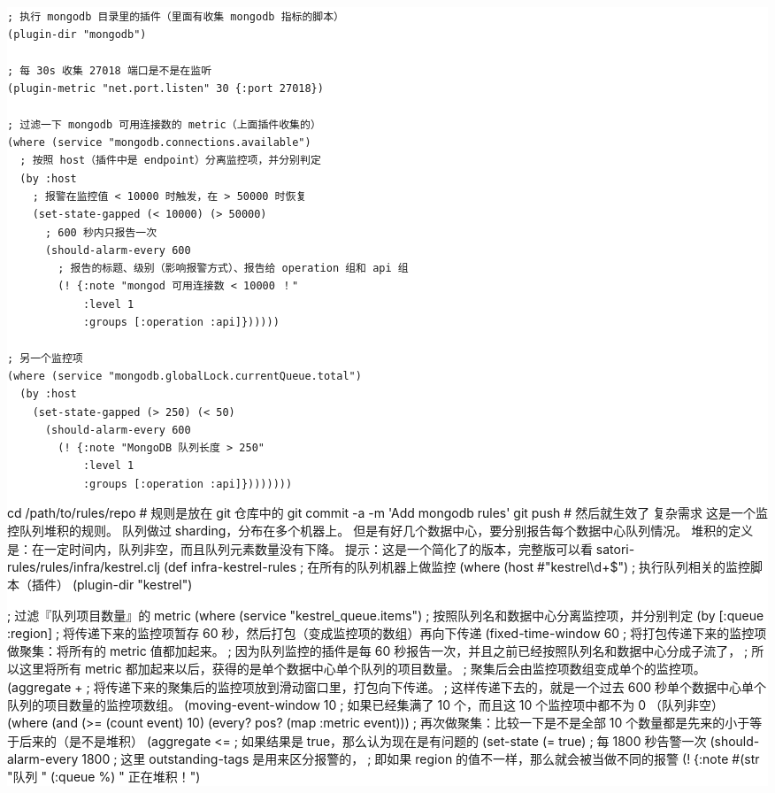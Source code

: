     ; 执行 mongodb 目录里的插件（里面有收集 mongodb 指标的脚本）
    (plugin-dir "mongodb")

    ; 每 30s 收集 27018 端口是不是在监听
    (plugin-metric "net.port.listen" 30 {:port 27018})

    ; 过滤一下 mongodb 可用连接数的 metric（上面插件收集的）
    (where (service "mongodb.connections.available")
      ; 按照 host（插件中是 endpoint）分离监控项，并分别判定
      (by :host
        ; 报警在监控值 < 10000 时触发，在 > 50000 时恢复
        (set-state-gapped (< 10000) (> 50000)
          ; 600 秒内只报告一次
          (should-alarm-every 600
            ; 报告的标题、级别（影响报警方式）、报告给 operation 组和 api 组
            (! {:note "mongod 可用连接数 < 10000 ！"
                :level 1
                :groups [:operation :api]})))))

    ; 另一个监控项
    (where (service "mongodb.globalLock.currentQueue.total")
      (by :host
        (set-state-gapped (> 250) (< 50)
          (should-alarm-every 600
            (! {:note "MongoDB 队列长度 > 250"
                :level 1
                :groups [:operation :api]})))))))
cd /path/to/rules/repo  # 规则是放在 git 仓库中的
git commit -a -m 'Add mongodb rules'
git push  # 然后就生效了
复杂需求
这是一个监控队列堆积的规则。 队列做过 sharding，分布在多个机器上。 但是有好几个数据中心，要分别报告每个数据中心队列情况。 堆积的定义是：在一定时间内，队列非空，而且队列元素数量没有下降。
提示：这是一个简化了的版本，完整版可以看 satori-rules/rules/infra/kestrel.clj
(def infra-kestrel-rules
 ; 在所有的队列机器上做监控
 (where (host #"kestrel\d+$")
  ; 执行队列相关的监控脚本（插件）
  (plugin-dir "kestrel")

  ; 过滤『队列项目数量』的 metric
  (where (service "kestrel_queue.items")
   ; 按照队列名和数据中心分离监控项，并分别判定
   (by [:queue :region]
    ; 将传递下来的监控项暂存 60 秒，然后打包（变成监控项的数组）再向下传递
    (fixed-time-window 60
     ; 将打包传递下来的监控项做聚集：将所有的 metric 值都加起来。
     ; 因为队列监控的插件是每 60 秒报告一次，并且之前已经按照队列名和数据中心分成子流了，
     ; 所以这里将所有 metric 都加起来以后，获得的是单个数据中心单个队列的项目数量。
     ; 聚集后会由监控项数组变成单个的监控项。
     (aggregate +
      ; 将传递下来的聚集后的监控项放到滑动窗口里，打包向下传递。
      ; 这样传递下去的，就是一个过去 600 秒单个数据中心单个队列的项目数量的监控项数组。
      (moving-event-window 10
       ; 如果已经集满了 10 个，而且这 10 个监控项中都不为 0 （队列非空）
       (where (and (>= (count event) 10)
                   (every? pos? (map :metric event)))
        ; 再次做聚集：比较一下是不是全部 10 个数量都是先来的小于等于后来的（是不是堆积）
        (aggregate <=
         ; 如果结果是 true，那么认为现在是有问题的
         (set-state (= true)
          ; 每 1800 秒告警一次
          (should-alarm-every 1800
           ; 这里 outstanding-tags 是用来区分报警的，
           ; 即如果 region 的值不一样，那么就会被当做不同的报警
           (! {:note #(str "队列 " (:queue %) " 正在堆积！")